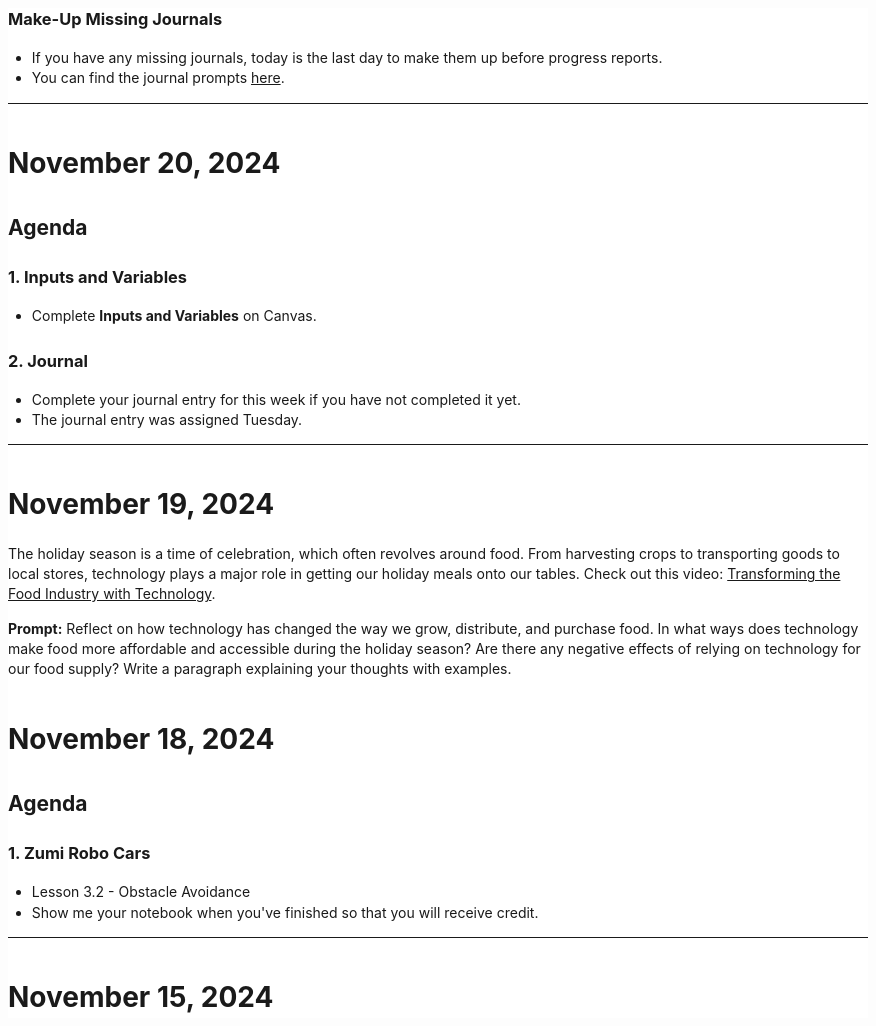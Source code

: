 ### Make-Up Missing Journals

- If you have any missing journals, today is the last day to make them up before progress reports.
- You can find the journal prompts [here](https://github.com/mswhitby/classroom/blob/main/_docs/resources/journal.md).

----

# November 20, 2024

## Agenda

### 1. Inputs and Variables

- Complete **Inputs and Variables** on Canvas.

### 2. Journal

- Complete your journal entry for this week if you have not completed it yet.
- The journal entry was assigned Tuesday.

----

# November 19, 2024

The holiday season is a time of celebration, which often revolves around food. From harvesting crops to transporting goods to local stores, technology plays a major role in getting our holiday meals onto our tables. Check out this video: [Transforming the Food Industry with Technology](https://www.youtube.com/watch?v=KtgCVfPdlNo).

**Prompt:** Reflect on how technology has changed the way we grow, distribute, and purchase food. In what ways does technology make food more affordable and accessible during the holiday season? Are there any negative effects of relying on technology for our food supply? Write a paragraph explaining your thoughts with examples.

# November 18, 2024

## Agenda

### 1. Zumi Robo Cars

- Lesson 3.2 - Obstacle Avoidance
- Show me your notebook when you've finished so that you will receive
credit. 

----

# November 15, 2024
